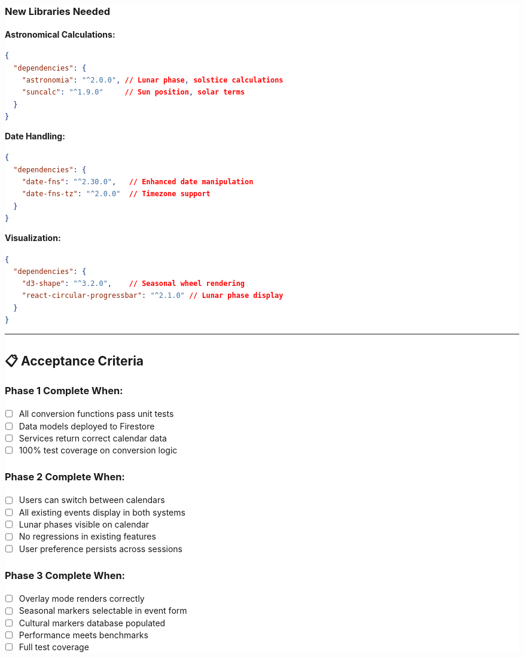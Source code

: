 ### New Libraries Needed

**Astronomical Calculations:**
```json
{
  "dependencies": {
    "astronomia": "^2.0.0", // Lunar phase, solstice calculations
    "suncalc": "^1.9.0"     // Sun position, solar terms
  }
}
```

**Date Handling:**
```json
{
  "dependencies": {
    "date-fns": "^2.30.0",   // Enhanced date manipulation
    "date-fns-tz": "^2.0.0"  // Timezone support
  }
}
```

**Visualization:**
```json
{
  "dependencies": {
    "d3-shape": "^3.2.0",    // Seasonal wheel rendering
    "react-circular-progressbar": "^2.1.0" // Lunar phase display
  }
}
```

---

## 📋 Acceptance Criteria

### Phase 1 Complete When:
- [ ] All conversion functions pass unit tests
- [ ] Data models deployed to Firestore
- [ ] Services return correct calendar data
- [ ] 100% test coverage on conversion logic

### Phase 2 Complete When:
- [ ] Users can switch between calendars
- [ ] All existing events display in both systems
- [ ] Lunar phases visible on calendar
- [ ] No regressions in existing features
- [ ] User preference persists across sessions

### Phase 3 Complete When:
- [ ] Overlay mode renders correctly
- [ ] Seasonal markers selectable in event form
- [ ] Cultural markers database populated
- [ ] Performance meets benchmarks
- [ ] Full test coverage
